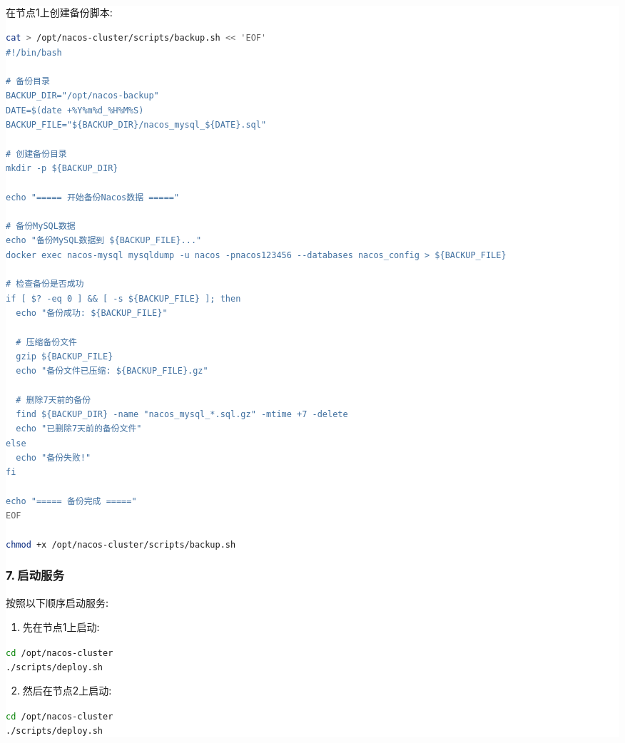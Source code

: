 在节点1上创建备份脚本:

```bash
cat > /opt/nacos-cluster/scripts/backup.sh << 'EOF'
#!/bin/bash

# 备份目录
BACKUP_DIR="/opt/nacos-backup"
DATE=$(date +%Y%m%d_%H%M%S)
BACKUP_FILE="${BACKUP_DIR}/nacos_mysql_${DATE}.sql"

# 创建备份目录
mkdir -p ${BACKUP_DIR}

echo "===== 开始备份Nacos数据 ====="

# 备份MySQL数据
echo "备份MySQL数据到 ${BACKUP_FILE}..."
docker exec nacos-mysql mysqldump -u nacos -pnacos123456 --databases nacos_config > ${BACKUP_FILE}

# 检查备份是否成功
if [ $? -eq 0 ] && [ -s ${BACKUP_FILE} ]; then
  echo "备份成功: ${BACKUP_FILE}"
  
  # 压缩备份文件
  gzip ${BACKUP_FILE}
  echo "备份文件已压缩: ${BACKUP_FILE}.gz"
  
  # 删除7天前的备份
  find ${BACKUP_DIR} -name "nacos_mysql_*.sql.gz" -mtime +7 -delete
  echo "已删除7天前的备份文件"
else
  echo "备份失败!"
fi

echo "===== 备份完成 ====="
EOF

chmod +x /opt/nacos-cluster/scripts/backup.sh
```

### 7. 启动服务

按照以下顺序启动服务:

1. 先在节点1上启动:
```bash
cd /opt/nacos-cluster
./scripts/deploy.sh
```

2. 然后在节点2上启动:
```bash
cd /opt/nacos-cluster
./scripts/deploy.sh
```
